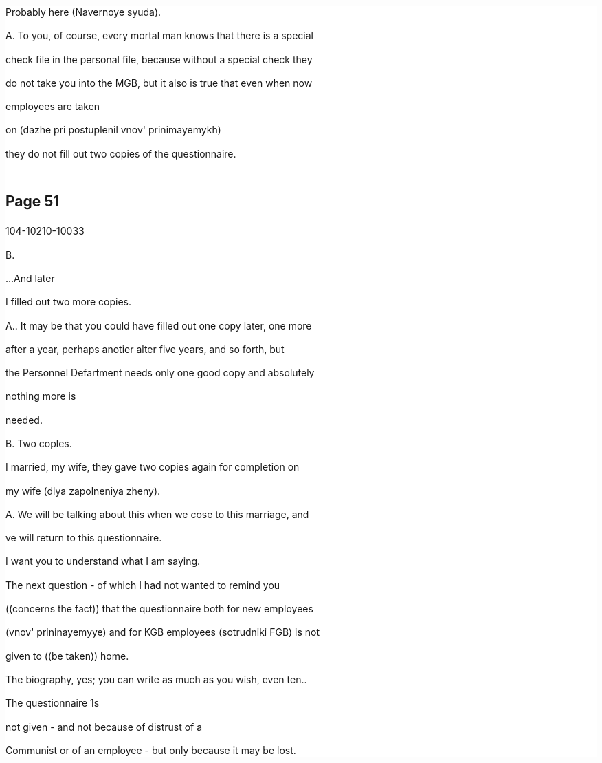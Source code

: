 Probably here (Navernoye syuda).

A. To you, of course, every mortal man knows that there is a special

check file in the personal file, because without a special check they

do not take you into the MGB, but it also is true that even when now

employees are taken

on (dazhe pri postuplenil vnov' prinimayemykh)

they do not fill out two copies of the questionnaire.

---

## Page 51

104-10210-10033

B.

...And later

I filled out two more copies.

A.. It may be that you could have filled out one copy later, one more

after a year, perhaps anotier alter five years, and so forth, but

the Personnel Defartment needs only one good copy and absolutely

nothing more is

needed.

B. Two coples.

I married, my wife, they gave two copies again for completion on

my wife (dlya zapolneniya zheny).

A. We will be talking about this when we cose to this marriage, and

ve will return to this questionnaire.

I want you to understand what I am saying.

The next question - of which I had not wanted to remind you

((concerns the fact)) that the questionnaire both for new employees

(vnov' prininayemyye) and for KGB employees (sotrudniki FGB) is not

given to ((be taken)) home.

The biography, yes; you can write as much as you wish, even ten..

The questionnaire 1s

not given - and not because of distrust of a

Communist or of an employee - but only because it may be lost.
